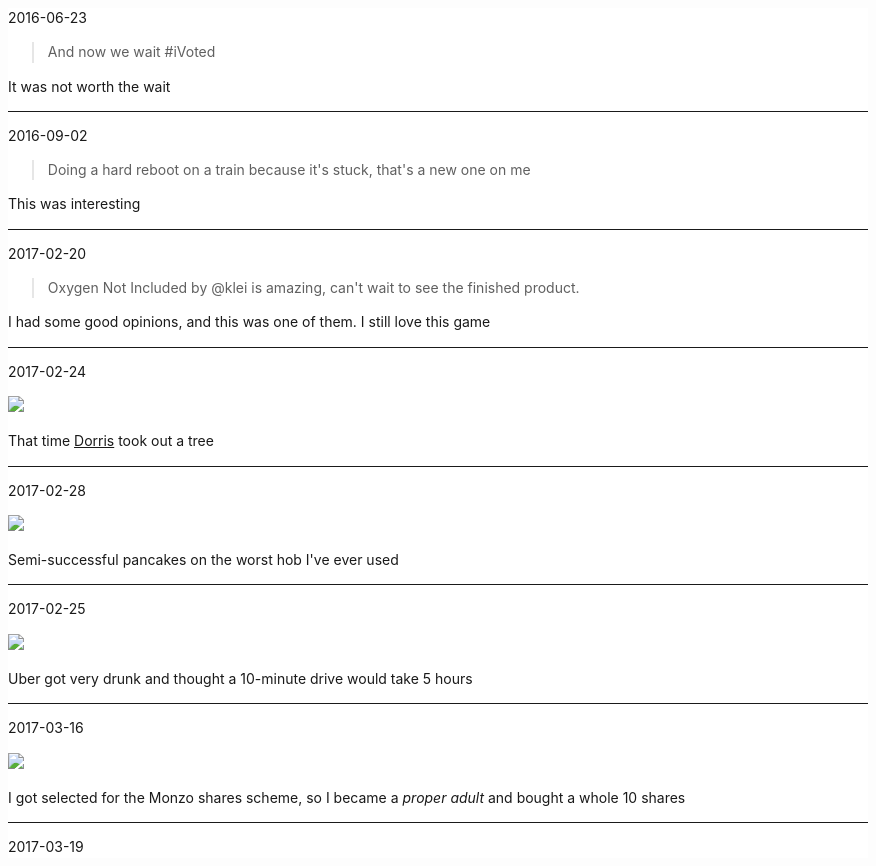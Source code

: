 2016-06-23

> And now we wait #iVoted

It was not worth the wait

---

2016-09-02

> Doing a hard reboot on a train because it's stuck, that's a new one on me

This was interesting

---

2017-02-20

> Oxygen Not Included by @klei is amazing, can't wait to see the finished product.

I had some good opinions, and this was one of them. I still love this game

---

2017-02-24

![](/assets/2022/leaving_twitter/dorris_tree.jpg)

That time [Dorris](https://www.metoffice.gov.uk/weather/warnings-and-advice/uk-storm-centre/storm-doris) took out a tree

--- 

2017-02-28

![](/assets/2022/leaving_twitter/pancakes_2017.jpg)

Semi-successful pancakes on the worst hob I've ever used

---

2017-02-25

![](/assets/2022/leaving_twitter/drunk_uber.png)

Uber got very drunk and thought a 10-minute drive would take 5 hours

---

2017-03-16

![](/assets/2022/leaving_twitter/monzo.jpg)

I got selected for the Monzo shares scheme, so I became a _proper adult_ and bought a whole 10 shares

---

2017-03-19

